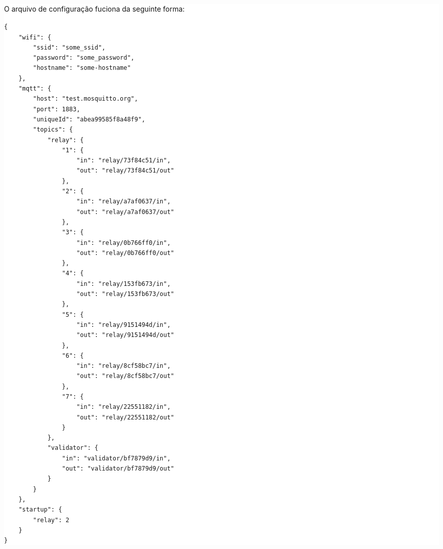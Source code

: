 O arquivo de configuração fuciona da seguinte forma:

```
{
	"wifi": {
		"ssid": "some_ssid",
		"password": "some_password",
		"hostname": "some-hostname"
	},
	"mqtt": {
		"host": "test.mosquitto.org",
		"port": 1883,
		"uniqueId": "abea99585f8a48f9",
		"topics": {
			"relay": {
				"1": {
					"in": "relay/73f84c51/in",
					"out": "relay/73f84c51/out"
				},
				"2": {
					"in": "relay/a7af0637/in",
					"out": "relay/a7af0637/out"
				},
				"3": {
					"in": "relay/0b766ff0/in",
					"out": "relay/0b766ff0/out"
				},
				"4": {
					"in": "relay/153fb673/in",
					"out": "relay/153fb673/out"
				},
				"5": {
					"in": "relay/9151494d/in",
					"out": "relay/9151494d/out"
				},
				"6": {
					"in": "relay/8cf58bc7/in",
					"out": "relay/8cf58bc7/out"
				},
				"7": {
					"in": "relay/22551182/in",
					"out": "relay/22551182/out"
				}
			},
			"validator": {
				"in": "validator/bf7879d9/in",
				"out": "validator/bf7879d9/out"
			}
		}
	},
	"startup": {
		"relay": 2
	}
}
```

